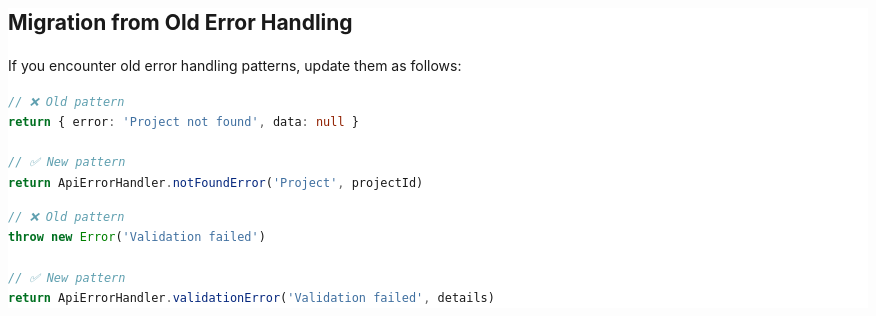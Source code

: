 ## Migration from Old Error Handling

If you encounter old error handling patterns, update them as follows:

```typescript
// ❌ Old pattern
return { error: 'Project not found', data: null }

// ✅ New pattern
return ApiErrorHandler.notFoundError('Project', projectId)
```

```typescript
// ❌ Old pattern
throw new Error('Validation failed')

// ✅ New pattern
return ApiErrorHandler.validationError('Validation failed', details)
```